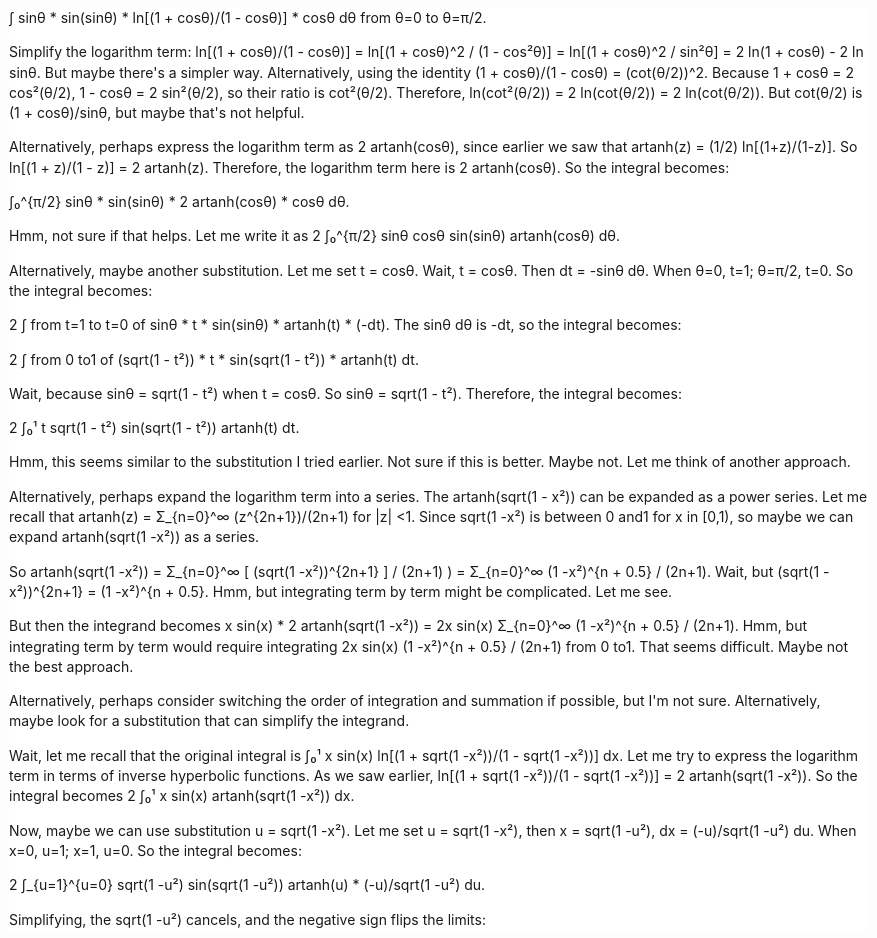 ∫ sinθ * sin(sinθ) * ln[(1 + cosθ)/(1 - cosθ)] * cosθ dθ from θ=0 to θ=π/2.

Simplify the logarithm term: ln[(1 + cosθ)/(1 - cosθ)] = ln[(1 + cosθ)^2 / (1 - cos²θ)] = ln[(1 + cosθ)^2 / sin²θ] = 2 ln(1 + cosθ) - 2 ln sinθ. But maybe there's a simpler way. Alternatively, using the identity (1 + cosθ)/(1 - cosθ) = (cot(θ/2))^2. Because 1 + cosθ = 2 cos²(θ/2), 1 - cosθ = 2 sin²(θ/2), so their ratio is cot²(θ/2). Therefore, ln(cot²(θ/2)) = 2 ln(cot(θ/2)) = 2 ln(cot(θ/2)). But cot(θ/2) is (1 + cosθ)/sinθ, but maybe that's not helpful.

Alternatively, perhaps express the logarithm term as 2 artanh(cosθ), since earlier we saw that artanh(z) = (1/2) ln[(1+z)/(1-z)]. So ln[(1 + z)/(1 - z)] = 2 artanh(z). Therefore, the logarithm term here is 2 artanh(cosθ). So the integral becomes:

∫₀^{π/2} sinθ * sin(sinθ) * 2 artanh(cosθ) * cosθ dθ.

Hmm, not sure if that helps. Let me write it as 2 ∫₀^{π/2} sinθ cosθ sin(sinθ) artanh(cosθ) dθ.

Alternatively, maybe another substitution. Let me set t = cosθ. Wait, t = cosθ. Then dt = -sinθ dθ. When θ=0, t=1; θ=π/2, t=0. So the integral becomes:

2 ∫ from t=1 to t=0 of sinθ * t * sin(sinθ) * artanh(t) * (-dt). The sinθ dθ is -dt, so the integral becomes:

2 ∫ from 0 to1 of (sqrt(1 - t²)) * t * sin(sqrt(1 - t²)) * artanh(t) dt.

Wait, because sinθ = sqrt(1 - t²) when t = cosθ. So sinθ = sqrt(1 - t²). Therefore, the integral becomes:

2 ∫₀¹ t sqrt(1 - t²) sin(sqrt(1 - t²)) artanh(t) dt.

Hmm, this seems similar to the substitution I tried earlier. Not sure if this is better. Maybe not. Let me think of another approach.

Alternatively, perhaps expand the logarithm term into a series. The artanh(sqrt(1 - x²)) can be expanded as a power series. Let me recall that artanh(z) = Σ_{n=0}^∞ (z^{2n+1})/(2n+1) for |z| <1. Since sqrt(1 -x²) is between 0 and1 for x in [0,1), so maybe we can expand artanh(sqrt(1 -x²)) as a series.

So artanh(sqrt(1 -x²)) = Σ_{n=0}^∞ [ (sqrt(1 -x²))^{2n+1} ] / (2n+1) ) = Σ_{n=0}^∞ (1 -x²)^{n + 0.5} / (2n+1). Wait, but (sqrt(1 -x²))^{2n+1} = (1 -x²)^{n + 0.5}. Hmm, but integrating term by term might be complicated. Let me see.

But then the integrand becomes x sin(x) * 2 artanh(sqrt(1 -x²)) = 2x sin(x) Σ_{n=0}^∞ (1 -x²)^{n + 0.5} / (2n+1). Hmm, but integrating term by term would require integrating 2x sin(x) (1 -x²)^{n + 0.5} / (2n+1) from 0 to1. That seems difficult. Maybe not the best approach.

Alternatively, perhaps consider switching the order of integration and summation if possible, but I'm not sure. Alternatively, maybe look for a substitution that can simplify the integrand.

Wait, let me recall that the original integral is ∫₀¹ x sin(x) ln[(1 + sqrt(1 -x²))/(1 - sqrt(1 -x²))] dx. Let me try to express the logarithm term in terms of inverse hyperbolic functions. As we saw earlier, ln[(1 + sqrt(1 -x²))/(1 - sqrt(1 -x²))] = 2 artanh(sqrt(1 -x²)). So the integral becomes 2 ∫₀¹ x sin(x) artanh(sqrt(1 -x²)) dx.

Now, maybe we can use substitution u = sqrt(1 -x²). Let me set u = sqrt(1 -x²), then x = sqrt(1 -u²), dx = (-u)/sqrt(1 -u²) du. When x=0, u=1; x=1, u=0. So the integral becomes:

2 ∫_{u=1}^{u=0} sqrt(1 -u²) sin(sqrt(1 -u²)) artanh(u) * (-u)/sqrt(1 -u²) du.

Simplifying, the sqrt(1 -u²) cancels, and the negative sign flips the limits:
